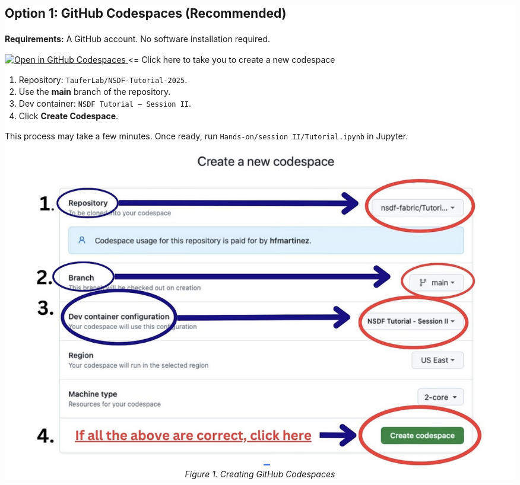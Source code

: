 
## Option 1: GitHub Codespaces (Recommended)
  <p><strong>Requirements:</strong> A GitHub account. No software installation required.</p>
  <p>
    <a href="https://github.com/codespaces/new/TauferLab/NSDF-Tutorial-2025?devcontainer_path=.devcontainer/session+II/devcontainer.json">
      <img src="https://github.com/codespaces/badge.svg" alt="Open in GitHub Codespaces"> 
    </a> <= Click here to take you to create a new codespace
  </p>
  <ol>
    <li>Repository: <code>TauferLab/NSDF-Tutorial-2025</code>.</li>
    <li>Use the <strong>main</strong> branch of the repository.</li>
    <li>Dev container: <code>NSDF Tutorial – Session II</code>.</li>
    <li>Click <strong>Create Codespace</strong>.</li>
  </ol>
  <p>This process may take a few minutes. Once ready, run <code>Hands-on/session II/Tutorial.ipynb</code> in Jupyter.</p>
  <div align="center">
    <img src="Materials/files/docs/codespaces.png" width="800">
    <br><em>Figure 1. Creating GitHub Codespaces</em>
  </div>
  <div align="center">